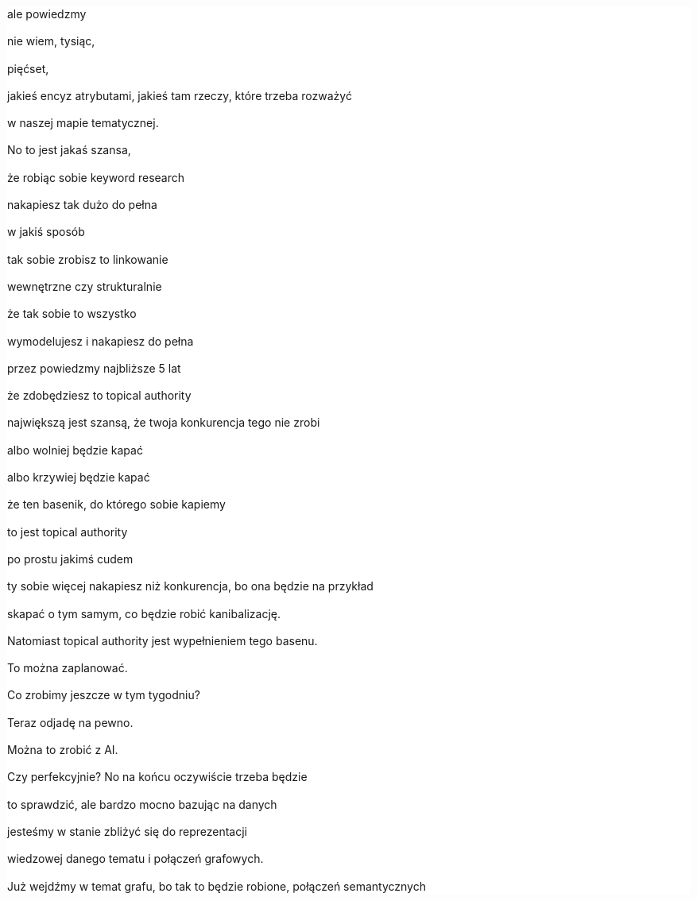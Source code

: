 ale powiedzmy

nie wiem, tysiąc,

pięćset,

jakieś encyz atrybutami, jakieś tam rzeczy, które trzeba rozważyć

w naszej mapie tematycznej.

No to jest jakaś szansa,

że robiąc sobie keyword research

nakapiesz tak dużo do pełna

w jakiś sposób

tak sobie zrobisz to linkowanie

wewnętrzne czy strukturalnie

że tak sobie to wszystko

wymodelujesz i nakapiesz do pełna

przez powiedzmy najbliższe 5 lat

że zdobędziesz to topical authority

największą jest szansą, że twoja konkurencja tego nie zrobi

albo wolniej będzie kapać

albo krzywiej będzie kapać

że ten basenik, do którego sobie kapiemy

to jest topical authority

po prostu jakimś cudem

ty sobie więcej nakapiesz niż konkurencja, bo ona będzie na przykład

skapać o tym samym, co będzie robić kanibalizację.

Natomiast topical authority jest wypełnieniem tego basenu.

To można zaplanować.

Co zrobimy jeszcze w tym tygodniu?

Teraz odjadę na pewno.

Można to zrobić z AI.

Czy perfekcyjnie? No na końcu oczywiście trzeba będzie

to sprawdzić, ale bardzo mocno bazując na danych

jesteśmy w stanie zbliżyć się do reprezentacji

wiedzowej danego tematu i połączeń grafowych.

Już wejdźmy w temat grafu, bo tak to będzie robione, połączeń semantycznych
